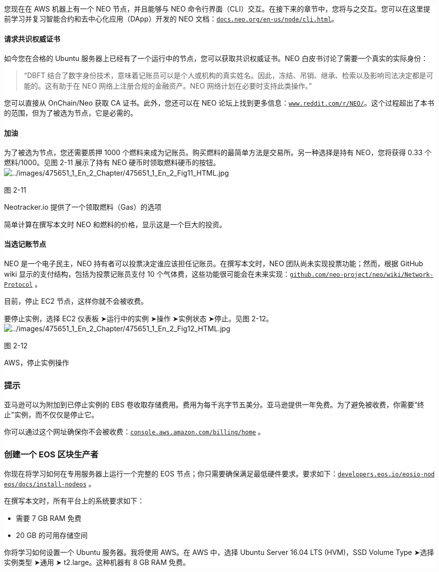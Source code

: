 您现在在 AWS 机器上有一个 NEO 节点，并且能够与 NEO 命令行界面（CLI）交互。在接下来的章节中，您将与之交互。您可以在这里提前学习并复习智能合约和去中心化应用（DApp）开发的 NEO 文档：[`docs.neo.org/en-us/node/cli.html`](http://docs.neo.org/en-us/node/cli.html)。

#### 请求共识权威证书

如今您在合格的 Ubuntu 服务器上已经有了一个运行中的节点，您可以获取共识权威证书。NEO 白皮书讨论了需要一个真实的实际身份：

> “DBFT 结合了数字身份技术，意味着记账员可以是个人或机构的真实姓名。因此，冻结、吊销、继承、检索以及影响司法决定都是可能的。这有助于在 NEO 网络上注册合规的金融资产。NEO 网络计划在必要时支持此类操作。”

您可以直接从 OnChain/Neo 获取 CA 证书。此外，您还可以在 NEO 论坛上找到更多信息：[`www.reddit.com/r/NEO/`](https://www.reddit.com/r/NEO/)。这个过程超出了本书的范围，但为了被选为节点，它是必需的。

#### 加油

为了被选为节点，您还需要质押 1000 个燃料来成为记账员。购买燃料的最简单方法是交易所。另一种选择是持有 NEO，您将获得 0.33 个燃料/1000。见图 2-11 展示了持有 NEO 硬币时领取燃料硬币的按钮。![../images/475651_1_En_2_Chapter/475651_1_En_2_Fig11_HTML.jpg](img/475651_1_En_2_Fig11_HTML.jpg)

图 2-11

Neotracker.io 提供了一个领取燃料（Gas）的选项

简单计算在撰写本文时 NEO 和燃料的价格，显示这是一个巨大的投资。

#### 当选记账节点

NEO 是一个电子民主，NEO 持有者可以投票决定谁应该担任记账员。在撰写本文时，NEO 团队尚未实现投票功能；然而，根据 GitHub wiki 显示的支付结构，包括为投票记账员支付 10 个气体费，这些功能很可能会在未来实现：[`github.com/neo-project/neo/wiki/Network-Protocol`](https://github.com/neo-project/neo/wiki/Network-Protocol) 。

目前，停止 EC2 节点，这样你就不会被收费。

要停止实例，选择 EC2 仪表板 ➤运行中的实例 ➤操作 ➤实例状态 ➤停止。见图 2-12。![../images/475651_1_En_2_Chapter/475651_1_En_2_Fig12_HTML.jpg](img/475651_1_En_2_Fig12_HTML.jpg)

图 2-12

AWS，停止实例操作

### 提示

亚马逊可以为附加到已停止实例的 EBS 卷收取存储费用。费用为每千兆字节五美分。亚马逊提供一年免费。为了避免被收费，你需要“终止”实例，而不仅仅是停止它。

你可以通过这个网址确保你不会被收费：[`console.aws.amazon.com/billing/home`](https://console.aws.amazon.com/billing/home) 。

### 创建一个 EOS 区块生产者

你现在将学习如何在专用服务器上运行一个完整的 EOS 节点；你只需要确保满足最低硬件要求。要求如下：[`developers.eos.io/eosio-nodeos/docs/install-nodeos`](https://developers.eos.io/eosio-nodeos/docs/install-nodeos) 。

在撰写本文时，所有平台上的系统要求如下：

+   需要 7 GB RAM 免费

+   20 GB 的可用存储空间

你将学习如何设置一个 Ubuntu 服务器。我将使用 AWS。在 AWS 中，选择 Ubuntu Server 16.04 LTS (HVM)，SSD Volume Type ➤选择实例类型 ➤通用 ➤ t2.large。这种机器有 8 GB RAM 免费。
